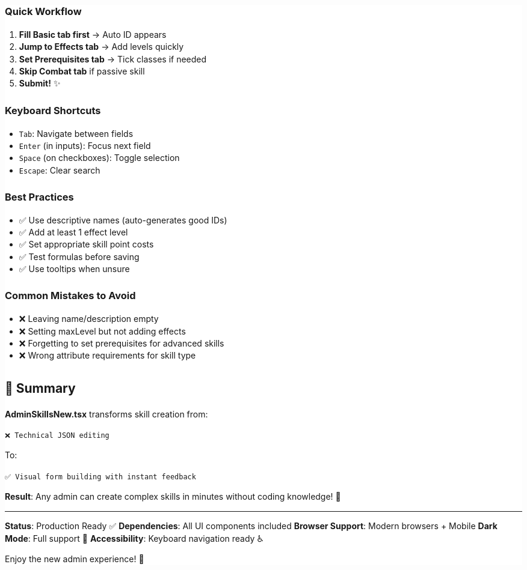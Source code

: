 ### Quick Workflow
1. **Fill Basic tab first** → Auto ID appears
2. **Jump to Effects tab** → Add levels quickly
3. **Set Prerequisites tab** → Tick classes if needed
4. **Skip Combat tab** if passive skill
5. **Submit!** ✨

### Keyboard Shortcuts
- `Tab`: Navigate between fields
- `Enter` (in inputs): Focus next field
- `Space` (on checkboxes): Toggle selection
- `Escape`: Clear search

### Best Practices
- ✅ Use descriptive names (auto-generates good IDs)
- ✅ Add at least 1 effect level
- ✅ Set appropriate skill point costs
- ✅ Test formulas before saving
- ✅ Use tooltips when unsure

### Common Mistakes to Avoid
- ❌ Leaving name/description empty
- ❌ Setting maxLevel but not adding effects
- ❌ Forgetting to set prerequisites for advanced skills
- ❌ Wrong attribute requirements for skill type

## 🎉 Summary

**AdminSkillsNew.tsx** transforms skill creation from:
```
❌ Technical JSON editing
```

To:
```
✅ Visual form building with instant feedback
```

**Result**: Any admin can create complex skills in minutes without coding knowledge! 🚀

---

**Status**: Production Ready ✅
**Dependencies**: All UI components included
**Browser Support**: Modern browsers + Mobile
**Dark Mode**: Full support 🌙
**Accessibility**: Keyboard navigation ready ♿

Enjoy the new admin experience! 🎊
